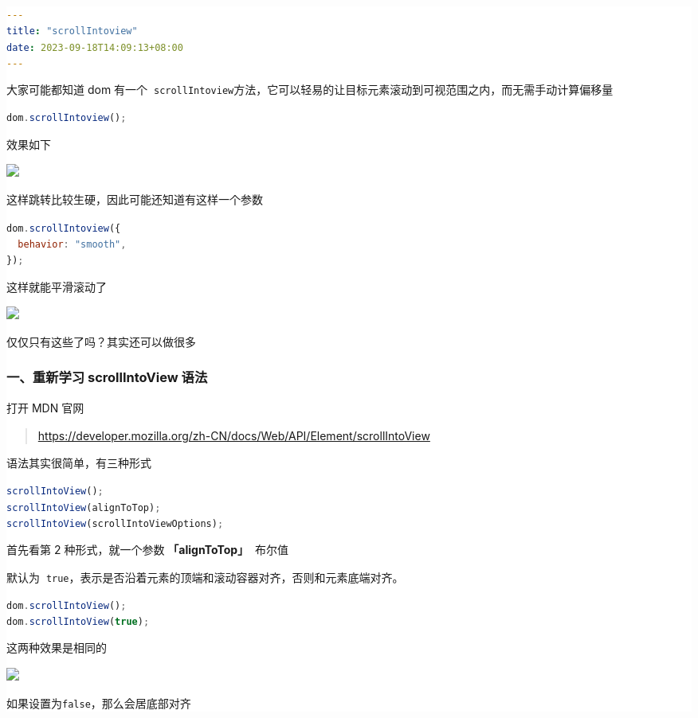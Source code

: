 ```yaml
---
title: "scrollIntoview"
date: 2023-09-18T14:09:13+08:00
---
```


大家可能都知道 dom 有一个  `scrollIntoview`方法，它可以轻易的让目标元素滚动到可视范围之内，而无需手动计算偏移量

```js
dom.scrollIntoview();
```

效果如下

<img src="/img/54/01.gif" />

这样跳转比较生硬，因此可能还知道有这样一个参数

```js
dom.scrollIntoview({
  behavior: "smooth",
});
```

这样就能平滑滚动了

<img src="/img/54/02.gif" />

仅仅只有这些了吗？其实还可以做很多

### 一、重新学习 scrollIntoView 语法

打开 MDN 官网

> https://developer.mozilla.org/zh-CN/docs/Web/API/Element/scrollIntoView

语法其实很简单，有三种形式

```js
scrollIntoView();
scrollIntoView(alignToTop);
scrollIntoView(scrollIntoViewOptions);
```

首先看第 2 种形式，就一个参数 **「alignToTop」**  布尔值

默认为  `true`，表示是否沿着元素的顶端和滚动容器对齐，否则和元素底端对齐。

```js
dom.scrollIntoView();
dom.scrollIntoView(true);
```

这两种效果是相同的

<img src="/img/54/03.gif" />

如果设置为`false`，那么会居底部对齐
